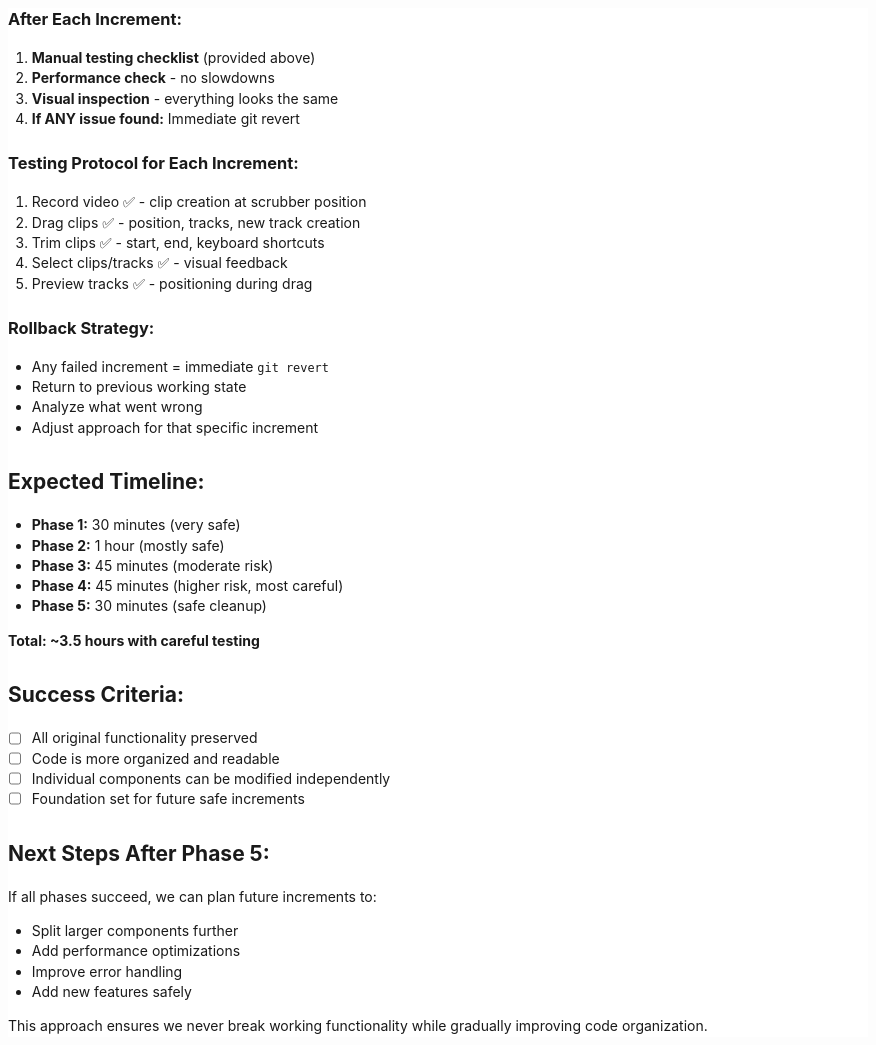 ### After Each Increment:
1. **Manual testing checklist** (provided above)
2. **Performance check** - no slowdowns
3. **Visual inspection** - everything looks the same
4. **If ANY issue found:** Immediate git revert

### Testing Protocol for Each Increment:
1. Record video ✅ - clip creation at scrubber position
2. Drag clips ✅ - position, tracks, new track creation  
3. Trim clips ✅ - start, end, keyboard shortcuts
4. Select clips/tracks ✅ - visual feedback
5. Preview tracks ✅ - positioning during drag

### Rollback Strategy:
- Any failed increment = immediate `git revert`
- Return to previous working state
- Analyze what went wrong
- Adjust approach for that specific increment

## Expected Timeline:
- **Phase 1:** 30 minutes (very safe)
- **Phase 2:** 1 hour (mostly safe)  
- **Phase 3:** 45 minutes (moderate risk)
- **Phase 4:** 45 minutes (higher risk, most careful)
- **Phase 5:** 30 minutes (safe cleanup)

**Total: ~3.5 hours with careful testing**

## Success Criteria:
- [ ] All original functionality preserved
- [ ] Code is more organized and readable
- [ ] Individual components can be modified independently
- [ ] Foundation set for future safe increments

## Next Steps After Phase 5:
If all phases succeed, we can plan future increments to:
- Split larger components further
- Add performance optimizations
- Improve error handling
- Add new features safely

This approach ensures we never break working functionality while gradually improving code organization.